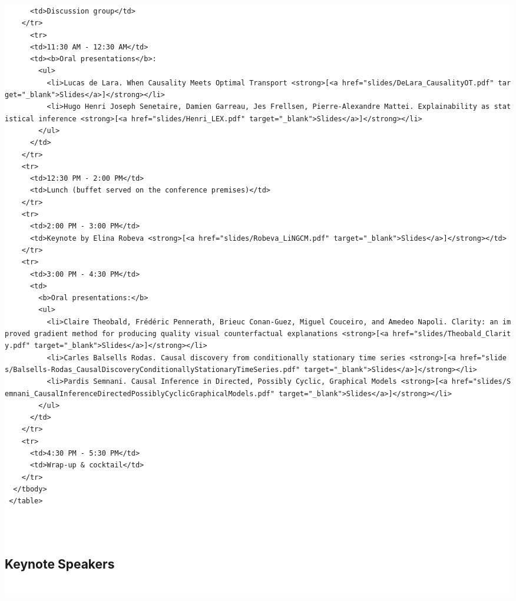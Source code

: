           <td>Discussion group</td>
        </tr>
	      <tr>
          <td>11:30 AM - 12:30 AM</td>
          <td><b>Oral presentations</b>:
            <ul>
              <li>Lucas de Lara. When Causality Meets Optimal Transport <strong>[<a href="slides/DeLara_CausalityOT.pdf" target="_blank">Slides</a>]</strong></li>
              <li>Hugo Henri Joseph Senetaire, Damien Garreau, Jes Frellsen, Pierre-Alexandre Mattei. Explainability as statistical inference <strong>[<a href="slides/Henri_LEX.pdf" target="_blank">Slides</a>]</strong></li>
            </ul>
          </td>
        </tr>
        <tr>
          <td>12:30 PM - 2:00 PM</td>
          <td>Lunch (buffet served on the conference premises)</td>
        </tr>
        <tr>
          <td>2:00 PM - 3:00 PM</td>
          <td>Keynote by Elina Robeva <strong>[<a href="slides/Robeva_LiNGCM.pdf" target="_blank">Slides</a>]</strong></td>
        </tr>
        <tr>
          <td>3:00 PM - 4:30 PM</td>
          <td>
            <b>Oral presentations:</b>
            <ul>
              <li>Claire Theobald, Frédéric Pennerath, Brieuc Conan-Guez, Miguel Couceiro, and Amedeo Napoli. Clarity: an improved gradient method for producing quality visual counterfactual explanations <strong>[<a href="slides/Theobald_Clarity.pdf" target="_blank">Slides</a>]</strong></li>
              <li>Carles Balsells Rodas. Causal discovery from conditionally stationary time series <strong>[<a href="slides/Balsells-Rodas_CausalDiscoveryConditionallyStationaryTimeSeries.pdf" target="_blank">Slides</a>]</strong></li>
              <li>Pardis Semnani. Causal Inference in Directed, Possibly Cyclic, Graphical Models <strong>[<a href="slides/Semnani_CausalInferenceDirectedPossiblyCyclicGraphicalModels.pdf" target="_blank">Slides</a>]</strong></li>
            </ul>
          </td>
        </tr>
        <tr>
          <td>4:30 PM - 5:30 PM</td>
          <td>Wrap-up & cocktail</td>
        </tr>
      </tbody>
     </table>
  </div>
</div><br><br>

<div class="row">
  <div class="col-xs-12"><a class="anchor" id="speakers"></a>
    <h2>Keynote Speakers</h2>
    <br/>    
    <div class="row speaker">
      <div class="col-sm-3 speaker-pic">
        <a href="https://helios2.mi.parisdescartes.fr/~chambaz/index.php?choix=1" target="_blank">